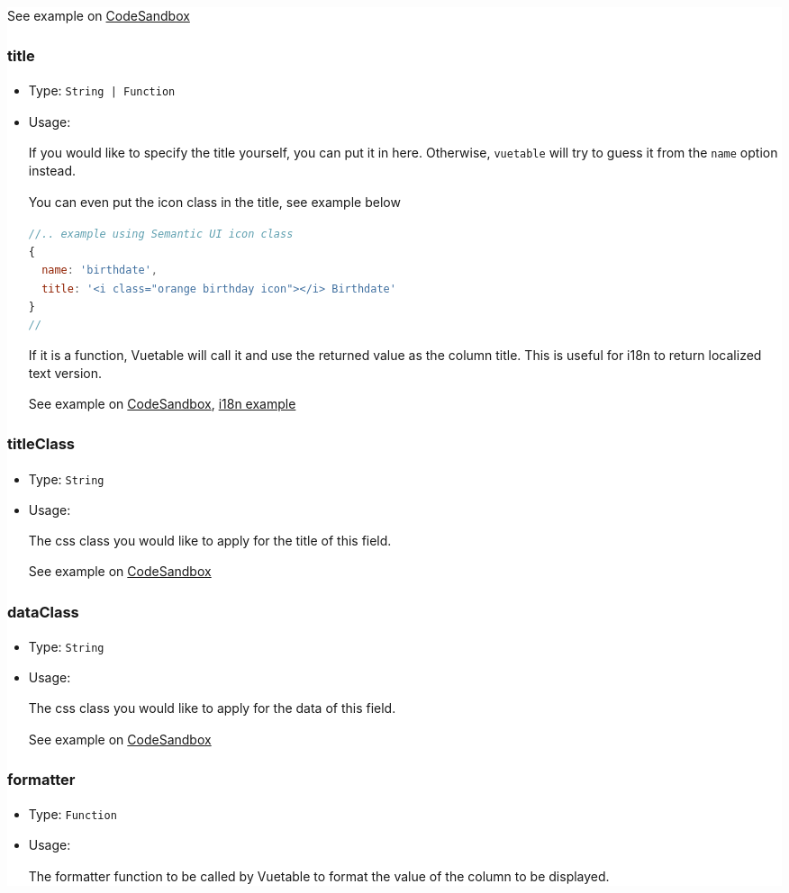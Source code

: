   See example on [CodeSandbox](https://codesandbox.io/s/k04mjwq5jo)

### title

- Type: `String | Function`

- Usage:

  If you would like to specify the title yourself, you can put it in here. Otherwise, `vuetable` will try to guess it from the `name` option instead.

  You can even put the icon class in the title, see example below
  ```javascript
  //.. example using Semantic UI icon class
  {
    name: 'birthdate',
    title: '<i class="orange birthday icon"></i> Birthdate'
  }
  //
  ```

  If it is a function, Vuetable will call it and use the returned value as the column title. This is useful for i18n to return localized text version.

  See example on [CodeSandbox](https://codesandbox.io/s/2wnmr98m1p?codemirror=1&module=%2Fsrc%2Fcomponents%2FFieldsDef.js&view=editor), [i18n example](https://codesandbox.io/s/wo5nmm24m7?module=%2Fcomponents%2FFieldsDef.js)

### titleClass

- Type: `String`

- Usage:

  The css class you would like to apply for the title of this field.

  See example on [CodeSandbox](https://codesandbox.io/s/5412x8530n?module=%2Fsrc%2Fcomponents%2FMyVuetable.vue)

### dataClass

- Type: `String`

- Usage:

  The css class you would like to apply for the data of this field.

  See example on [CodeSandbox](https://codesandbox.io/s/5412x8530n?module=%2Fsrc%2Fcomponents%2FMyVuetable.vue)

### formatter 

- Type: `Function`

- Usage:

  The formatter function to be called by Vuetable to format the value of the column
  to be displayed. 
  